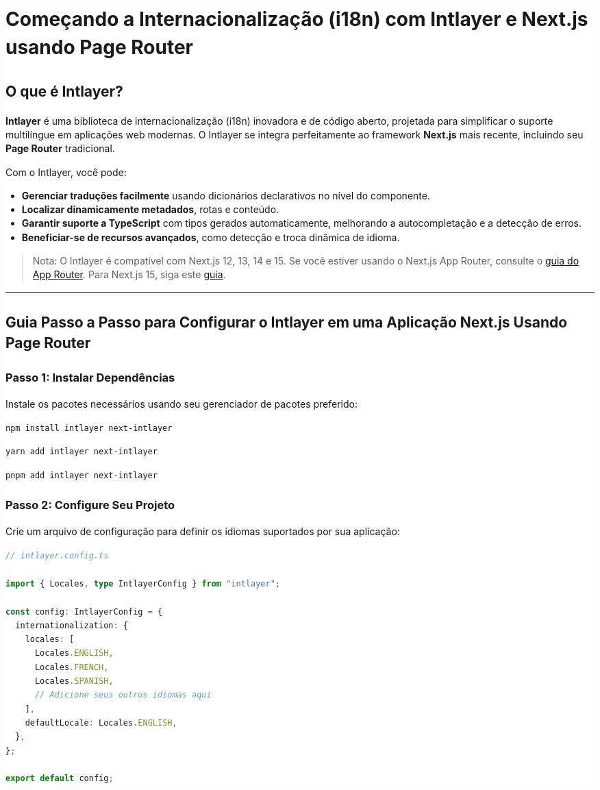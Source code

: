 # Começando a Internacionalização (i18n) com Intlayer e Next.js usando Page Router

## O que é Intlayer?

**Intlayer** é uma biblioteca de internacionalização (i18n) inovadora e de código aberto, projetada para simplificar o suporte multilíngue em aplicações web modernas. O Intlayer se integra perfeitamente ao framework **Next.js** mais recente, incluindo seu **Page Router** tradicional.

Com o Intlayer, você pode:

- **Gerenciar traduções facilmente** usando dicionários declarativos no nível do componente.
- **Localizar dinamicamente metadados**, rotas e conteúdo.
- **Garantir suporte a TypeScript** com tipos gerados automaticamente, melhorando a autocompletação e a detecção de erros.
- **Beneficiar-se de recursos avançados**, como detecção e troca dinâmica de idioma.

> Nota: O Intlayer é compatível com Next.js 12, 13, 14 e 15. Se você estiver usando o Next.js App Router, consulte o [guia do App Router](https://github.com/aymericzip/intlayer/blob/main/docs/pt/intlayer_with_nextjs_14.md). Para Next.js 15, siga este [guia](https://github.com/aymericzip/intlayer/blob/main/docs/pt/intlayer_with_nextjs_15.md).

---

## Guia Passo a Passo para Configurar o Intlayer em uma Aplicação Next.js Usando Page Router

### Passo 1: Instalar Dependências

Instale os pacotes necessários usando seu gerenciador de pacotes preferido:

```bash
npm install intlayer next-intlayer
```

```bash
yarn add intlayer next-intlayer
```

```bash
pnpm add intlayer next-intlayer
```

### Passo 2: Configure Seu Projeto

Crie um arquivo de configuração para definir os idiomas suportados por sua aplicação:

```typescript
// intlayer.config.ts

import { Locales, type IntlayerConfig } from "intlayer";

const config: IntlayerConfig = {
  internationalization: {
    locales: [
      Locales.ENGLISH,
      Locales.FRENCH,
      Locales.SPANISH,
      // Adicione seus outros idiomas aqui
    ],
    defaultLocale: Locales.ENGLISH,
  },
};

export default config;
```
